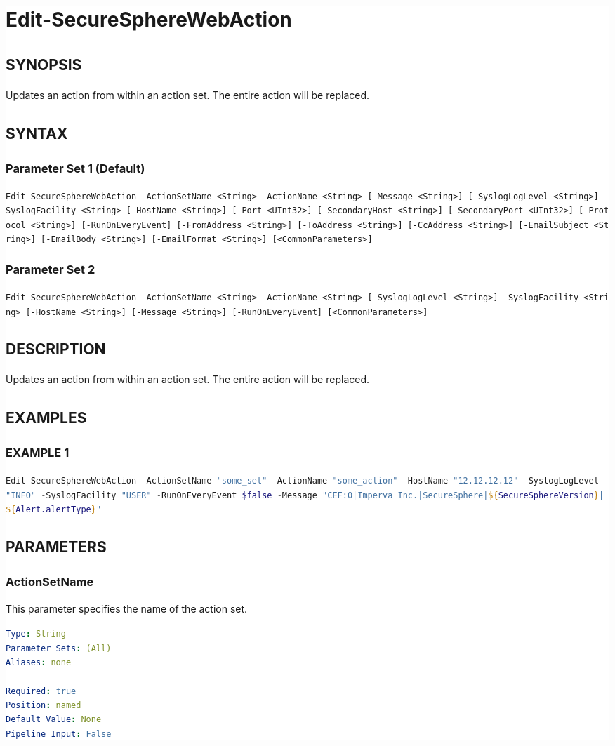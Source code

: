 ﻿# Edit-SecureSphereWebAction

## SYNOPSIS
Updates an action from within an action set. The entire action will be replaced.

## SYNTAX

### Parameter Set 1 (Default)
```
Edit-SecureSphereWebAction -ActionSetName <String> -ActionName <String> [-Message <String>] [-SyslogLogLevel <String>] -SyslogFacility <String> [-HostName <String>] [-Port <UInt32>] [-SecondaryHost <String>] [-SecondaryPort <UInt32>] [-Protocol <String>] [-RunOnEveryEvent] [-FromAddress <String>] [-ToAddress <String>] [-CcAddress <String>] [-EmailSubject <String>] [-EmailBody <String>] [-EmailFormat <String>] [<CommonParameters>]
```

### Parameter Set 2
```
Edit-SecureSphereWebAction -ActionSetName <String> -ActionName <String> [-SyslogLogLevel <String>] -SyslogFacility <String> [-HostName <String>] [-Message <String>] [-RunOnEveryEvent] [<CommonParameters>]
```

## DESCRIPTION
Updates an action from within an action set. The entire action will be replaced.

## EXAMPLES

### EXAMPLE 1

```powershell
Edit-SecureSphereWebAction -ActionSetName "some_set" -ActionName "some_action" -HostName "12.12.12.12" -SyslogLogLevel "INFO" -SyslogFacility "USER" -RunOnEveryEvent $false -Message "CEF:0|Imperva Inc.|SecureSphere|${SecureSphereVersion}|${Alert.alertType}"
```

## PARAMETERS

### ActionSetName
This parameter specifies the name of the action set.

```yaml
Type: String
Parameter Sets: (All)
Aliases: none

Required: true
Position: named
Default Value: None
Pipeline Input: False
```
